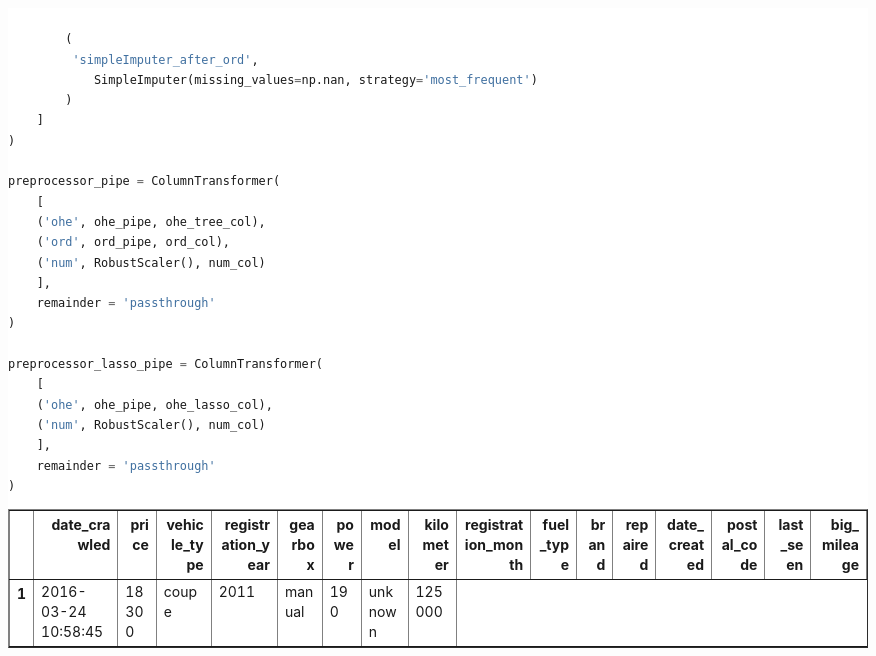 ```python
        
        (
         'simpleImputer_after_ord', 
            SimpleImputer(missing_values=np.nan, strategy='most_frequent')
        )
    ]
)

preprocessor_pipe = ColumnTransformer(
    [
    ('ohe', ohe_pipe, ohe_tree_col),
    ('ord', ord_pipe, ord_col),
    ('num', RobustScaler(), num_col)
    ],
    remainder = 'passthrough'
)

preprocessor_lasso_pipe = ColumnTransformer(
    [
    ('ohe', ohe_pipe, ohe_lasso_col),
    ('num', RobustScaler(), num_col)
    ],
    remainder = 'passthrough'
)


```


<div>

<table border="1" class="dataframe">
  <thead>
    <tr style="text-align: right;">
      <th></th>
      <th>date_crawled</th>
      <th>price</th>
      <th>vehicle_type</th>
      <th>registration_year</th>
      <th>gearbox</th>
      <th>power</th>
      <th>model</th>
      <th>kilometer</th>
      <th>registration_month</th>
      <th>fuel_type</th>
      <th>brand</th>
      <th>repaired</th>
      <th>date_created</th>
      <th>postal_code</th>
      <th>last_seen</th>
      <th>big_mileage</th>
    </tr>
  </thead>
  <tbody>
    <tr>
      <th>1</th>
      <td>2016-03-24 10:58:45</td>
      <td>18300</td>
      <td>coupe</td>
      <td>2011</td>
      <td>manual</td>
      <td>190</td>
      <td>unknown</td>
      <td>125000</td>